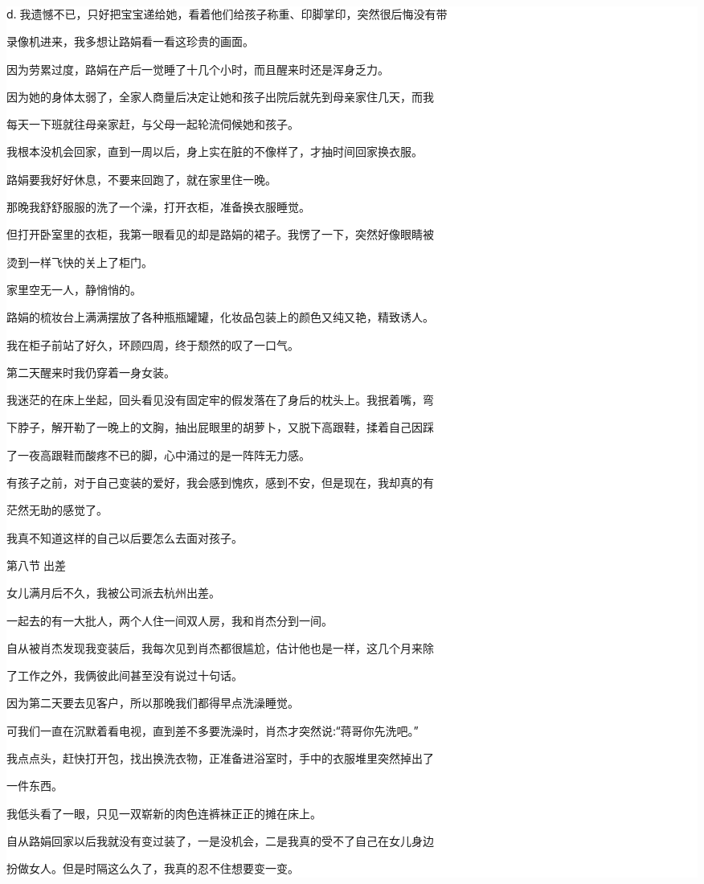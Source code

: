 d.
我遗憾不已，只好把宝宝递给她，看着他们给孩子称重、印脚掌印，突然很后悔没有带

录像机进来，我多想让路娟看一看这珍贵的画面。

因为劳累过度，路娟在产后一觉睡了十几个小时，而且醒来时还是浑身乏力。

因为她的身体太弱了，全家人商量后决定让她和孩子出院后就先到母亲家住几天，而我

每天一下班就往母亲家赶，与父母一起轮流伺候她和孩子。

我根本没机会回家，直到一周以后，身上实在脏的不像样了，才抽时间回家换衣服。

路娟要我好好休息，不要来回跑了，就在家里住一晚。

那晚我舒舒服服的洗了一个澡，打开衣柜，准备换衣服睡觉。

但打开卧室里的衣柜，我第一眼看见的却是路娟的裙子。我愣了一下，突然好像眼睛被

烫到一样飞快的关上了柜门。

家里空无一人，静悄悄的。

路娟的梳妆台上满满摆放了各种瓶瓶罐罐，化妆品包装上的颜色又纯又艳，精致诱人。

我在柜子前站了好久，环顾四周，终于颓然的叹了一口气。

第二天醒来时我仍穿着一身女装。

我迷茫的在床上坐起，回头看见没有固定牢的假发落在了身后的枕头上。我抿着嘴，弯

下脖子，解开勒了一晚上的文胸，抽出屁眼里的胡萝卜，又脱下高跟鞋，揉着自己因踩

了一夜高跟鞋而酸疼不已的脚，心中涌过的是一阵阵无力感。

有孩子之前，对于自己变装的爱好，我会感到愧疚，感到不安，但是现在，我却真的有

茫然无助的感觉了。

我真不知道这样的自己以后要怎么去面对孩子。

第八节 出差

女儿满月后不久，我被公司派去杭州出差。

一起去的有一大批人，两个人住一间双人房，我和肖杰分到一间。

自从被肖杰发现我变装后，我每次见到肖杰都很尴尬，估计他也是一样，这几个月来除

了工作之外，我俩彼此间甚至没有说过十句话。

因为第二天要去见客户，所以那晚我们都得早点洗澡睡觉。

可我们一直在沉默着看电视，直到差不多要洗澡时，肖杰才突然说:“蒋哥你先洗吧。”

我点点头，赶快打开包，找出换洗衣物，正准备进浴室时，手中的衣服堆里突然掉出了

一件东西。

我低头看了一眼，只见一双崭新的肉色连裤袜正正的摊在床上。

自从路娟回家以后我就没有变过装了，一是没机会，二是我真的受不了自己在女儿身边

扮做女人。但是时隔这么久了，我真的忍不住想要变一变。
